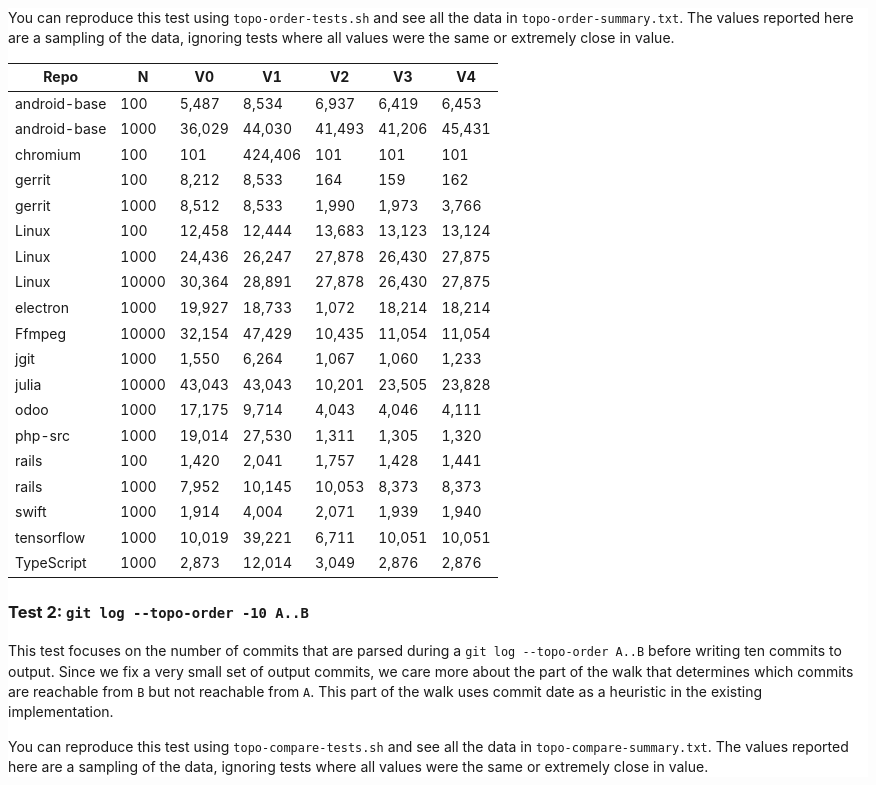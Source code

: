 You can reproduce this test using `topo-order-tests.sh` and
see all the data in `topo-order-summary.txt`. The values reported
here are a sampling of the data, ignoring tests where all values
were the same or extremely close in value.


| Repo         | N     | V0     | V1     | V2     | V3     | V4    |
|--------------|-------|--------|--------|--------|--------|-------|
| android-base | 100   |  5,487 |  8,534 |  6,937 |  6,419 | 6,453 |
| android-base | 1000  | 36,029 | 44,030 | 41,493 | 41,206 |45,431 |
| chromium     | 100   |    101 |424,406 |    101 |    101 |   101 |
| gerrit       | 100   |  8,212 |  8,533 |    164 |    159 |   162 |
| gerrit       | 1000  |  8,512 |  8,533 |  1,990 |  1,973 | 3,766 |
| Linux        | 100   | 12,458 | 12,444 | 13,683 | 13,123 |13,124 |
| Linux        | 1000  | 24,436 | 26,247 | 27,878 | 26,430 |27,875 |
| Linux        | 10000 | 30,364 | 28,891 | 27,878 | 26,430 |27,875 |
| electron     | 1000  | 19,927 | 18,733 |  1,072 | 18,214 |18,214 |
| Ffmpeg       | 10000 | 32,154 | 47,429 | 10,435 | 11,054 |11,054 |
| jgit         | 1000  |  1,550 |  6,264 |  1,067 |  1,060 | 1,233 |
| julia        | 10000 | 43,043 | 43,043 | 10,201 | 23,505 |23,828 |
| odoo         | 1000  | 17,175 |  9,714 |  4,043 |  4,046 | 4,111 |
| php-src      | 1000  | 19,014 | 27,530 |  1,311 |  1,305 | 1,320 |
| rails        | 100   |  1,420 |  2,041 |  1,757 |  1,428 | 1,441 |
| rails        | 1000  |  7,952 | 10,145 | 10,053 |  8,373 | 8,373 |
| swift        | 1000  |  1,914 |  4,004 |  2,071 |  1,939 | 1,940 |
| tensorflow   | 1000  | 10,019 | 39,221 |  6,711 | 10,051 |10,051 |
| TypeScript   | 1000  |  2,873 | 12,014 |  3,049 |  2,876 | 2,876 |


### Test 2: `git log --topo-order -10 A..B`

This test focuses on the number of commits that are parsed during
a `git log --topo-order A..B` before writing ten commits to output.
Since we fix a very small set of output commits, we care more about
the part of the walk that determines which commits are reachable
from `B` but not reachable from `A`. This part of the walk uses
commit date as a heuristic in the existing implementation.

You can reproduce this test using `topo-compare-tests.sh` and
see all the data in `topo-compare-summary.txt`. The values reported
here are a sampling of the data, ignoring tests where all values
were the same or extremely close in value.
